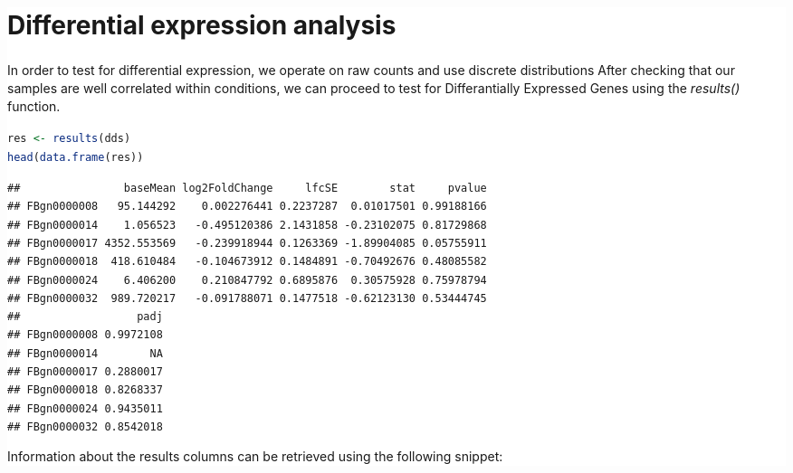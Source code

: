 # Differential expression analysis

In order to test for differential expression, we operate on raw counts
and use discrete distributions After checking that our samples are well
correlated within conditions, we can proceed to test for Differantially
Expressed Genes using the *results()* function.

``` r
res <- results(dds)
head(data.frame(res))
```

    ##                baseMean log2FoldChange     lfcSE        stat     pvalue
    ## FBgn0000008   95.144292    0.002276441 0.2237287  0.01017501 0.99188166
    ## FBgn0000014    1.056523   -0.495120386 2.1431858 -0.23102075 0.81729868
    ## FBgn0000017 4352.553569   -0.239918944 0.1263369 -1.89904085 0.05755911
    ## FBgn0000018  418.610484   -0.104673912 0.1484891 -0.70492676 0.48085582
    ## FBgn0000024    6.406200    0.210847792 0.6895876  0.30575928 0.75978794
    ## FBgn0000032  989.720217   -0.091788071 0.1477518 -0.62123130 0.53444745
    ##                  padj
    ## FBgn0000008 0.9972108
    ## FBgn0000014        NA
    ## FBgn0000017 0.2880017
    ## FBgn0000018 0.8268337
    ## FBgn0000024 0.9435011
    ## FBgn0000032 0.8542018

Information about the results columns can be retrieved using the
following snippet:
